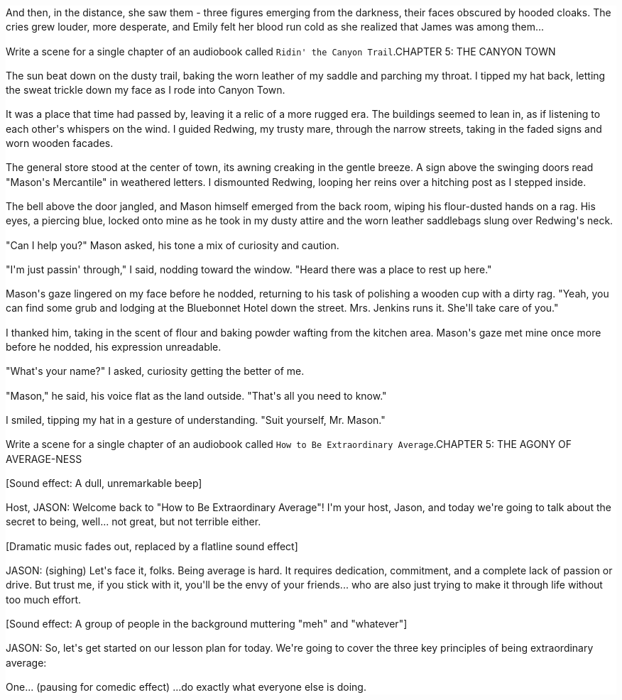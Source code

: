 And then, in the distance, she saw them - three figures emerging from the darkness, their faces obscured by hooded cloaks. The cries grew louder, more desperate, and Emily felt her blood run cold as she realized that James was among them...<end>

Write a scene for a single chapter of an audiobook called `Ridin' the Canyon Trail`.<start>CHAPTER 5: THE CANYON TOWN

The sun beat down on the dusty trail, baking the worn leather of my saddle and parching my throat. I tipped my hat back, letting the sweat trickle down my face as I rode into Canyon Town.

It was a place that time had passed by, leaving it a relic of a more rugged era. The buildings seemed to lean in, as if listening to each other's whispers on the wind. I guided Redwing, my trusty mare, through the narrow streets, taking in the faded signs and worn wooden facades.

The general store stood at the center of town, its awning creaking in the gentle breeze. A sign above the swinging doors read "Mason's Mercantile" in weathered letters. I dismounted Redwing, looping her reins over a hitching post as I stepped inside.

The bell above the door jangled, and Mason himself emerged from the back room, wiping his flour-dusted hands on a rag. His eyes, a piercing blue, locked onto mine as he took in my dusty attire and the worn leather saddlebags slung over Redwing's neck.

"Can I help you?" Mason asked, his tone a mix of curiosity and caution.

"I'm just passin' through," I said, nodding toward the window. "Heard there was a place to rest up here."

Mason's gaze lingered on my face before he nodded, returning to his task of polishing a wooden cup with a dirty rag. "Yeah, you can find some grub and lodging at the Bluebonnet Hotel down the street. Mrs. Jenkins runs it. She'll take care of you."

I thanked him, taking in the scent of flour and baking powder wafting from the kitchen area. Mason's gaze met mine once more before he nodded, his expression unreadable.

"What's your name?" I asked, curiosity getting the better of me.

"Mason," he said, his voice flat as the land outside. "That's all you need to know."

I smiled, tipping my hat in a gesture of understanding. "Suit yourself, Mr. Mason."<end>

Write a scene for a single chapter of an audiobook called `How to Be Extraordinary Average`.<start>CHAPTER 5: THE AGONY OF AVERAGE-NESS

[Sound effect: A dull, unremarkable beep]

Host, JASON: Welcome back to "How to Be Extraordinary Average"! I'm your host, Jason, and today we're going to talk about the secret to being, well... not great, but not terrible either.

[Dramatic music fades out, replaced by a flatline sound effect]

JASON: (sighing) Let's face it, folks. Being average is hard. It requires dedication, commitment, and a complete lack of passion or drive. But trust me, if you stick with it, you'll be the envy of your friends... who are also just trying to make it through life without too much effort.

[Sound effect: A group of people in the background muttering "meh" and "whatever"]

JASON: So, let's get started on our lesson plan for today. We're going to cover the three key principles of being extraordinary average:

One... (pausing for comedic effect) ...do exactly what everyone else is doing.
